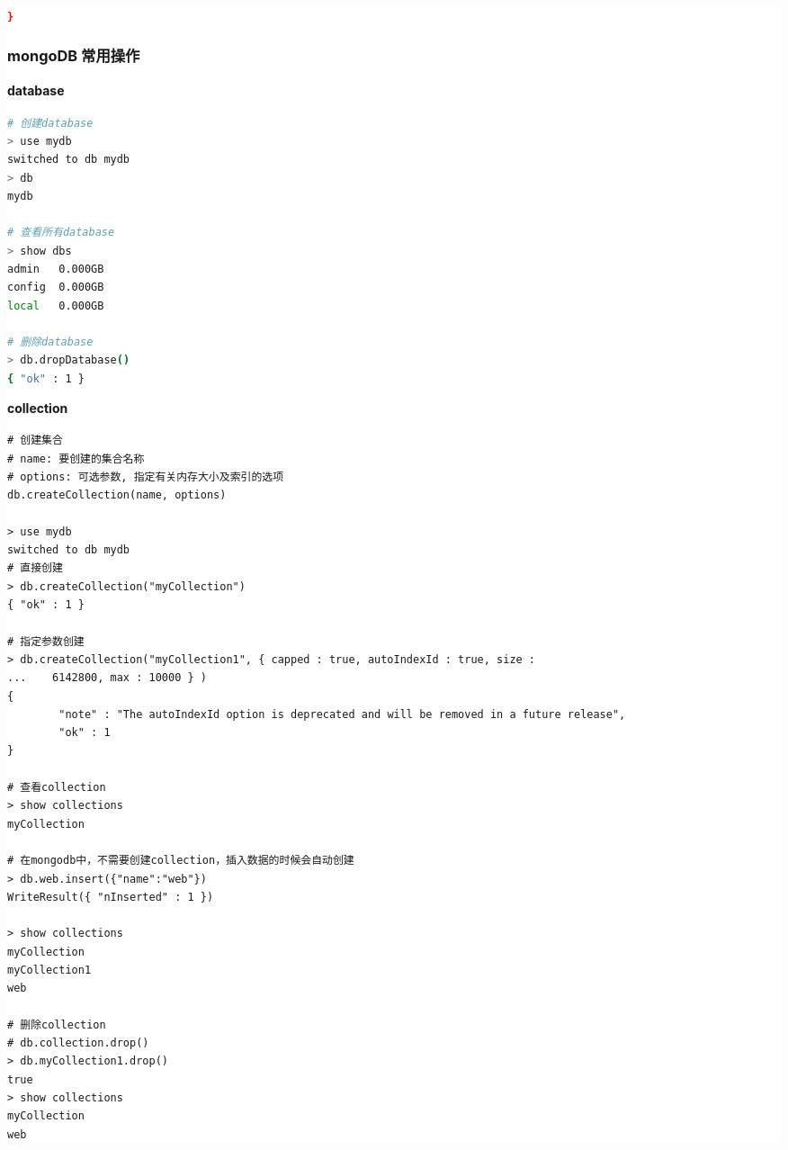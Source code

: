 ```sh
}
```

### mongoDB 常用操作
**database**
```sh
# 创建database
> use mydb
switched to db mydb
> db
mydb

# 查看所有database
> show dbs
admin   0.000GB
config  0.000GB
local   0.000GB

# 删除database
> db.dropDatabase()
{ "ok" : 1 }
```

**collection**
```shell
# 创建集合
# name: 要创建的集合名称
# options: 可选参数, 指定有关内存大小及索引的选项
db.createCollection(name, options)

> use mydb
switched to db mydb
# 直接创建
> db.createCollection("myCollection")
{ "ok" : 1 }

# 指定参数创建
> db.createCollection("myCollection1", { capped : true, autoIndexId : true, size : 
...    6142800, max : 10000 } )
{
        "note" : "The autoIndexId option is deprecated and will be removed in a future release",
        "ok" : 1
}

# 查看collection
> show collections
myCollection

# 在mongodb中，不需要创建collection，插入数据的时候会自动创建
> db.web.insert({"name":"web"})
WriteResult({ "nInserted" : 1 })

> show collections
myCollection
myCollection1
web

# 删除collection
# db.collection.drop()
> db.myCollection1.drop()
true
> show collections
myCollection
web
```